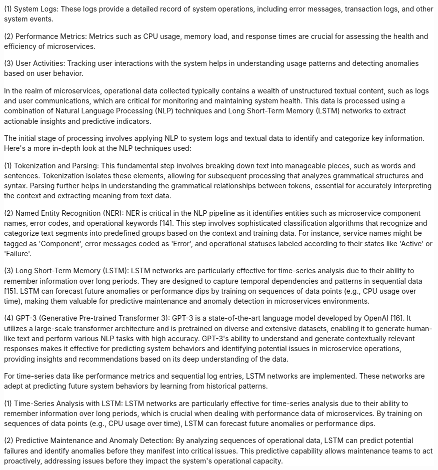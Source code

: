 (1) System Logs: These logs provide a detailed record of system operations, including error messages, transaction logs, and other system events.

(2) Performance Metrics: Metrics such as CPU usage, memory load, and response times are crucial for assessing the health and efficiency of microservices.

(3) User Activities: Tracking user interactions with the system helps in understanding usage patterns and detecting anomalies based on user behavior.

In the realm of microservices, operational data collected typically contains a wealth of unstructured textual content, such as logs and user communications, which are critical for monitoring and maintaining system health. This data is processed using a combination of Natural Language Processing (NLP) techniques and Long Short-Term Memory (LSTM) networks to extract actionable insights and predictive indicators.

The initial stage of processing involves applying NLP to system logs and textual data to identify and categorize key information. Here's a more in-depth look at the NLP techniques used:

(1) Tokenization and Parsing: This fundamental step involves breaking down text into manageable pieces, such as words and sentences. Tokenization isolates these elements, allowing for subsequent processing that analyzes grammatical structures and syntax. Parsing further helps in understanding the grammatical relationships between tokens, essential for accurately interpreting the context and extracting meaning from text data.

(2) Named Entity Recognition (NER): NER is critical in the NLP pipeline as it identifies entities such as microservice component names, error codes, and operational keywords [14]. This step involves sophisticated classification algorithms that recognize and categorize text segments into predefined groups based on the context and training data. For instance, service names might be tagged as 'Component', error messages coded as 'Error', and operational statuses labeled according to their states like 'Active' or 'Failure'.

(3) Long Short-Term Memory (LSTM): LSTM networks are particularly effective for time-series analysis due to their ability to remember information over long periods. They are designed to capture temporal dependencies and patterns in sequential data [15]. LSTM can forecast future anomalies or performance dips by training on sequences of data points (e.g., CPU usage over time), making them valuable for predictive maintenance and anomaly detection in microservices environments.

(4) GPT-3 (Generative Pre-trained Transformer 3): GPT-3 is a state-of-the-art language model developed by OpenAI [16]. It utilizes a large-scale transformer architecture and is pretrained on diverse and extensive datasets, enabling it to generate human-like text and perform various NLP tasks with high accuracy. GPT-3's ability to understand and generate contextually relevant responses makes it effective for predicting system behaviors and identifying potential issues in microservice operations, providing insights and recommendations based on its deep understanding of the data.

For time-series data like performance metrics and sequential log entries, LSTM networks are implemented. These networks are adept at predicting future system behaviors by learning from historical patterns.

(1) Time-Series Analysis with LSTM: LSTM networks are particularly effective for time-series analysis due to their ability to remember information over long periods, which is crucial when dealing with performance data of microservices. By training on sequences of data points (e.g., CPU usage over time), LSTM can forecast future anomalies or performance dips.

(2) Predictive Maintenance and Anomaly Detection: By analyzing sequences of operational data, LSTM can predict potential failures and identify anomalies before they manifest into critical issues. This predictive capability allows maintenance teams to act proactively, addressing issues before they impact the system's operational capacity.
